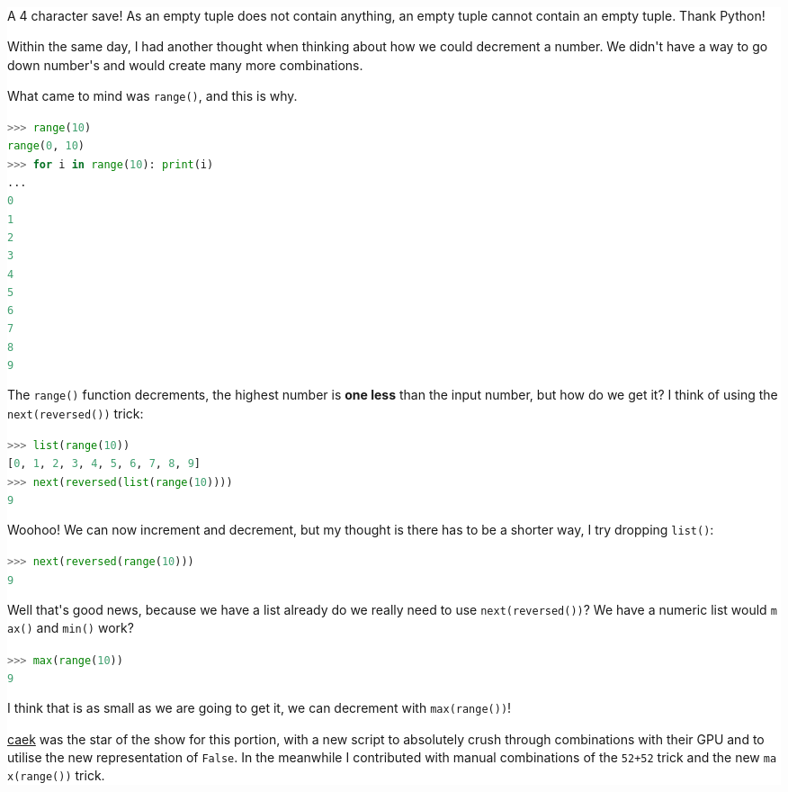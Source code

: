 A 4 character save! As an empty tuple does not contain anything, an empty tuple cannot contain an empty tuple. Thank Python!

Within the same day, I had another thought when thinking about how we could decrement a number. We didn't have a way to go down number's and would create many more combinations.

What came to mind was `range()`, and this is why.
```python
>>> range(10)
range(0, 10)
>>> for i in range(10): print(i)
... 
0
1
2
3
4
5
6
7
8
9
```

The `range()` function decrements, the highest number is **one less** than the input number, but how do we get it? I think of using the `next(reversed())` trick:
```python
>>> list(range(10))
[0, 1, 2, 3, 4, 5, 6, 7, 8, 9]
>>> next(reversed(list(range(10))))
9
```

Woohoo! We can now increment and decrement, but my thought is there has to be a shorter way, I try dropping `list()`:
```python
>>> next(reversed(range(10)))
9
```

Well that's good news, because we have a list already do we really need to use `next(reversed())`? We have a numeric list would `max()` and `min()` work?
```python
>>> max(range(10))
9
```
I think that is as small as we are going to get it, we can decrement with `max(range())`!


[caek]() was the star of the show for this portion, with a new script to absolutely crush through combinations with their GPU and to utilise the new representation of `False`. In the meanwhile I contributed with manual combinations of the `52+52` trick and the new `max(range())` trick.
